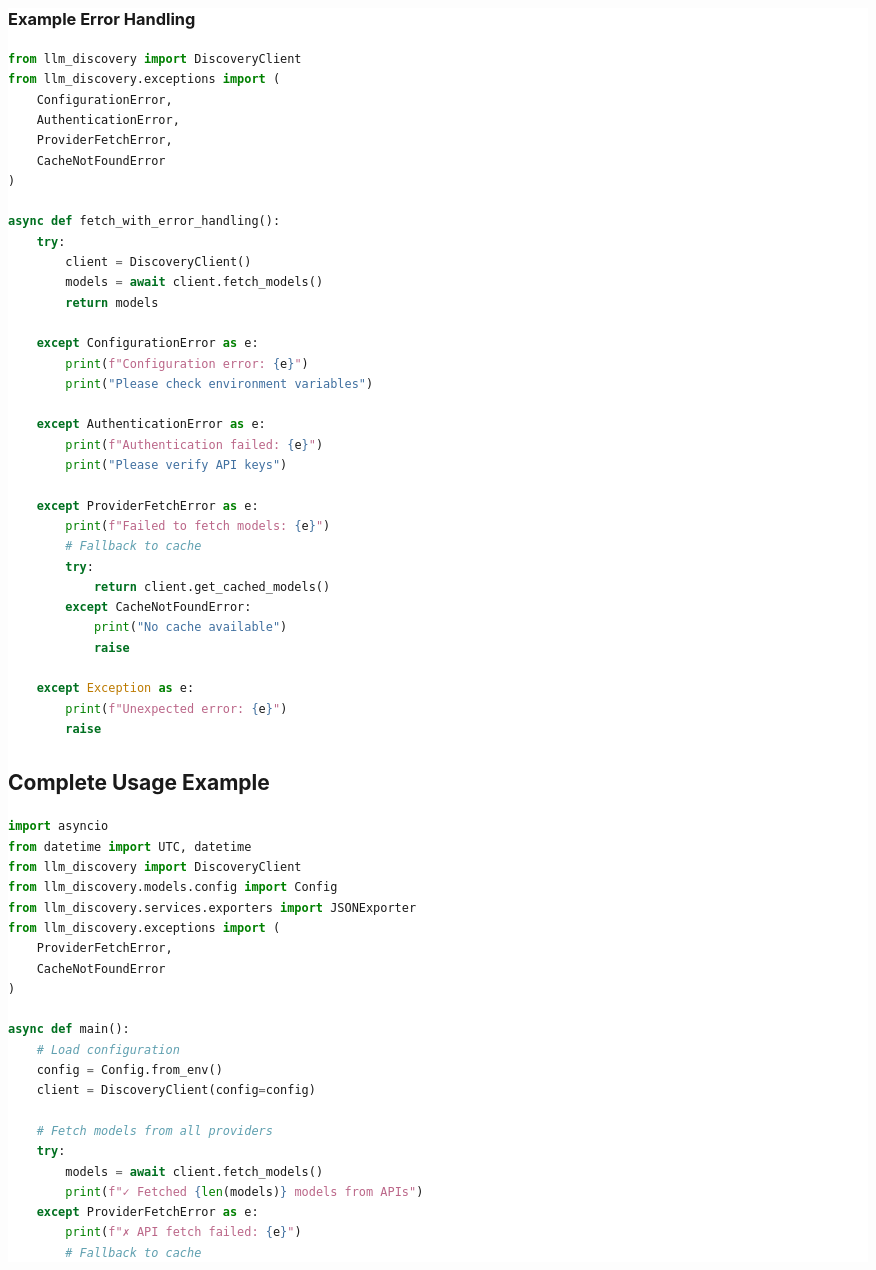 ### Example Error Handling

```python
from llm_discovery import DiscoveryClient
from llm_discovery.exceptions import (
    ConfigurationError,
    AuthenticationError,
    ProviderFetchError,
    CacheNotFoundError
)

async def fetch_with_error_handling():
    try:
        client = DiscoveryClient()
        models = await client.fetch_models()
        return models

    except ConfigurationError as e:
        print(f"Configuration error: {e}")
        print("Please check environment variables")

    except AuthenticationError as e:
        print(f"Authentication failed: {e}")
        print("Please verify API keys")

    except ProviderFetchError as e:
        print(f"Failed to fetch models: {e}")
        # Fallback to cache
        try:
            return client.get_cached_models()
        except CacheNotFoundError:
            print("No cache available")
            raise

    except Exception as e:
        print(f"Unexpected error: {e}")
        raise
```

## Complete Usage Example

```python
import asyncio
from datetime import UTC, datetime
from llm_discovery import DiscoveryClient
from llm_discovery.models.config import Config
from llm_discovery.services.exporters import JSONExporter
from llm_discovery.exceptions import (
    ProviderFetchError,
    CacheNotFoundError
)

async def main():
    # Load configuration
    config = Config.from_env()
    client = DiscoveryClient(config=config)

    # Fetch models from all providers
    try:
        models = await client.fetch_models()
        print(f"✓ Fetched {len(models)} models from APIs")
    except ProviderFetchError as e:
        print(f"✗ API fetch failed: {e}")
        # Fallback to cache
```